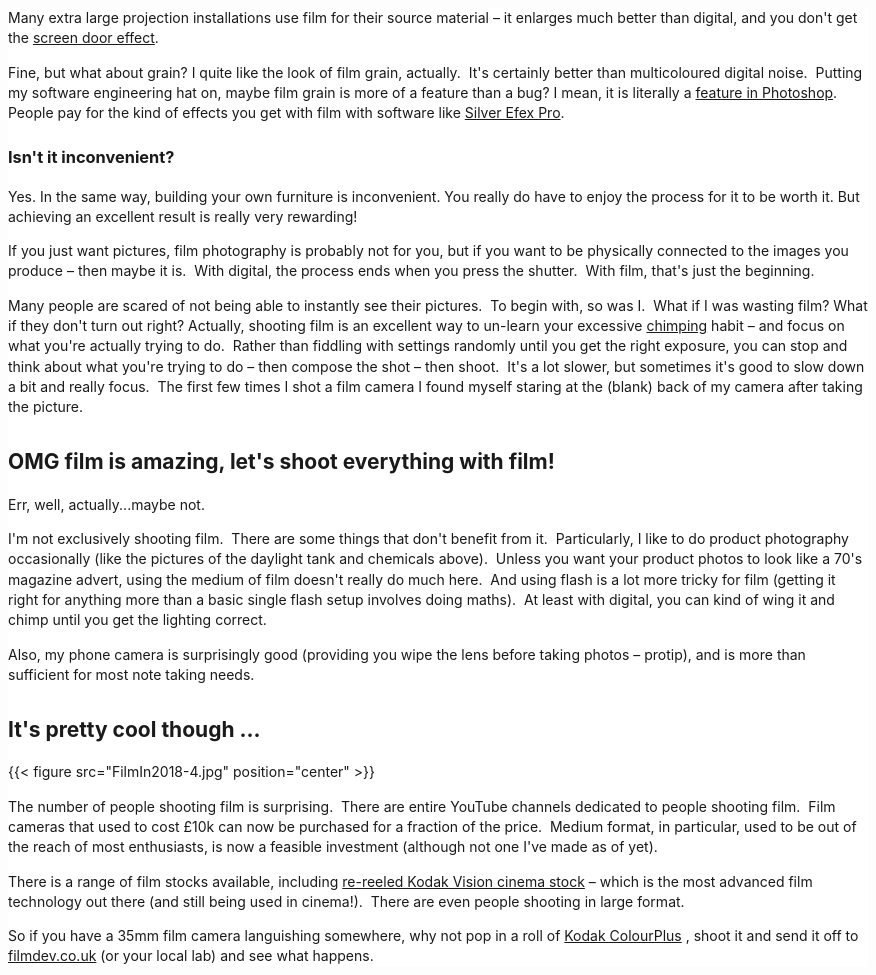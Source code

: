 Many extra large projection installations use film for their source material &ndash; it enlarges much better than digital, and you don't get the [screen door effect][20].

Fine, but what about grain? I quite like the look of film grain, actually.  It's certainly better than multicoloured digital noise.  Putting my software engineering hat on, maybe film grain is more of a feature than a bug? I mean, it is literally a [feature in Photoshop][21].  People pay for the kind of effects you get with film with software like [Silver Efex Pro][22].

### Isn't it inconvenient?

Yes. In the same way, building your own furniture is inconvenient. You really do have to enjoy the process for it to be worth it. But achieving an excellent result is really very rewarding!

If you just want pictures, film photography is probably not for you, but if you want to be physically connected to the images you produce &ndash; then maybe it is.  With digital, the process ends when you press the shutter.  With film, that's just the beginning.

Many people are scared of not being able to instantly see their pictures.  To begin with, so was I.  What if I was wasting film? What if they don't turn out right? Actually, shooting film is an excellent way to un-learn your excessive [chimping][23] habit &ndash; and focus on what you're actually trying to do.  Rather than fiddling with settings randomly until you get the right exposure, you can stop and think about what you're trying to do &ndash; then compose the shot &ndash; then shoot.  It's a lot slower, but sometimes it's good to slow down a bit and really focus.  The first few times I shot a film camera I found myself staring at the (blank) back of my camera after taking the picture.

## OMG film is amazing, let's shoot everything with film!

Err, well, actually...maybe not.

I'm not exclusively shooting film.  There are some things that don't benefit from it.  Particularly, I like to do product photography occasionally (like the pictures of the daylight tank and chemicals above).  Unless you want your product photos to look like a 70's magazine advert, using the medium of film doesn't really do much here.  And using flash is a lot more tricky for film (getting it right for anything more than a basic single flash setup involves doing maths).  At least with digital, you can kind of wing it and chimp until you get the lighting correct.

Also, my phone camera is surprisingly good (providing you wipe the lens before taking photos &ndash; protip), and is more than sufficient for most note taking needs.

## It's pretty cool though ...


{{< figure src="FilmIn2018-4.jpg" position="center" >}}

The number of people shooting film is surprising.  There are entire YouTube channels dedicated to people shooting film.  Film cameras that used to cost £10k can now be purchased for a fraction of the price.  Medium format, in particular, used to be out of the reach of most enthusiasts, is now a feasible investment (although not one I've made as of yet).

There is a range of film stocks available, including [re-reeled Kodak Vision cinema stock][24] &ndash; which is the most advanced film technology out there (and still being used in cinema!).  There are even people shooting in large format.

So if you have a 35mm film camera languishing somewhere, why not pop in a roll of [Kodak ColourPlus][25] , shoot it and send it off to [filmdev.co.uk][26] (or your local lab) and see what happens.


 [1]: http://naxxfish.photography
 [4]: https://www.flickr.com/photos/136641720@N05/25016852156/in/dateposted-public/
 [5]: http://www.sendeancameras.co.uk/
 [6]: https://www.flickr.com/photos/136641720@N05/25111425365/in/dateposted-public/
 [7]: http://silverprint.co.uk/
 [8]: https://www.pierremelion.com/blog/review-shooting-with-poundland-film-35mm-agfa-200
 [9]: https://en.wikipedia.org/wiki/C-41_process
 [10]: http://canadianfilmlab.com/
 [11]: https://filmdev.co.uk
 [12]: https://parallaxphotographic.coop/how-to-develop-black-and-white-film/
 [13]: https://shop.lomography.com/en/smartphone-scanner?country=gb
 [14]: https://www.photofusion.org/film-scanner-hire/
 [15]: https://naxxfish.photography/commuting/
 [16]: https://thebrightrooms.com/
 [17]: https://www.instagram.com/p/Bm9ch1FFoKQ/?utm_source=ig_web_button_share_sheet
 [18]: https://en.wikipedia.org/wiki/Shooting_ratio
 [19]: https://kenrockwell.com/tech/film-resolution.htm
 [20]: https://en.wikipedia.org/wiki/Screen-door_effect
 [21]: https://helpx.adobe.com/uk/photoshop/using/filter-effects-reference.html
 [22]: https://nikcollection.dxo.com/silver-efex-pro/
 [23]: https://en.wikipedia.org/wiki/Chimping
 [24]: https://cinestillfilm.com/
 [25]: http://shop.silverprint.co.uk/Kodak-Color-Plus-200-135-24-exposures/product/3712650/6031454/
 [26]: http://filmdev.co.uk/